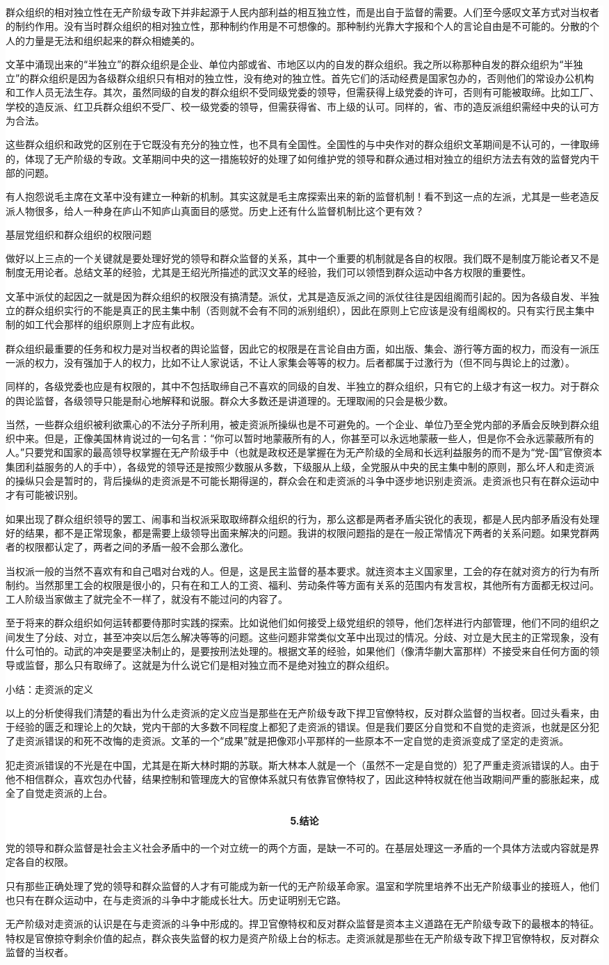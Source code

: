 群众组织的相对独立性在无产阶级专政下并非起源于人民内部利益的相互独立性，而是出自于监督的需要。人们至今感叹文革方式对当权者的制约作用。没有当时群众组织的相对独立性，那种制约作用是不可想像的。那种制约光靠大字报和个人的言论自由是不可能的。分散的个人的力量是无法和组织起来的群众相媲美的。

文革中涌现出来的“半独立”的群众组织是企业、单位内部或省、市地区以内的自发的群众组织。我之所以称那种自发的群众组织为“半独立”的群众组织是因为各级群众组织只有相对的独立性，没有绝对的独立性。首先它们的活动经费是国家包办的，否则他们的常设办公机构和工作人员无法生存。其次，虽然同级的自发的群众组织不受同级党委的领导，但需获得上级党委的许可，否则有可能被取缔。比如工厂、学校的造反派、红卫兵群众组织不受厂、校一级党委的领导，但需获得省、市上级的认可。同样的，省、市的造反派组织需经中央的认可方为合法。

这些群众组织和政党的区别在于它既没有充分的独立性，也不具有全国性。全国性的与中央作对的群众组织文革期间是不认可的，一律取缔的，体现了无产阶级的专政。文革期间中央的这一措施较好的处理了如何维护党的领导和群众通过相对独立的组织方法去有效的监督党内干部的问题。

有人抱怨说毛主席在文革中没有建立一种新的机制。其实这就是毛主席探索出来的新的监督机制！看不到这一点的左派，尤其是一些老造反派人物很多，给人一种身在庐山不知庐山真面目的感觉。历史上还有什么监督机制比这个更有效？

基层党组织和群众组织的权限问题

做好以上三点的一个关键就是要处理好党的领导和群众监督的关系，其中一个重要的机制就是各自的权限。我们既不是制度万能论者又不是制度无用论者。总结文革的经验，尤其是王绍光所描述的武汉文革的经验，我们可以领悟到群众运动中各方权限的重要性。

文革中派仗的起因之一就是因为群众组织的权限没有搞清楚。派仗，尤其是造反派之间的派仗往往是因组阁而引起的。因为各级自发、半独立的群众组织实行的不能是真正的民主集中制（否则就不会有不同的派别组织），因此在原则上它应该是没有组阁权的。只有实行民主集中制的如工代会那样的组织原则上才应有此权。

群众组织最重要的任务和权力是对当权者的舆论监督，因此它的权限是在言论自由方面，如出版、集会、游行等方面的权力，而没有一派压一派的权力，没有强加于人的权力，比如不让人家说话，不让人家集会等等的权力。后者都属于过激行为（但不同与舆论上的过激）。

同样的，各级党委也应是有权限的，其中不包括取缔自己不喜欢的同级的自发、半独立的群众组织，只有它的上级才有这一权力。对于群众的舆论监督，各级领导只能是耐心地解释和说服。群众大多数还是讲道理的。无理取闹的只会是极少数。

当然，一些群众组织被利欲熏心的不法分子所利用，被走资派所操纵也是不可避免的。一个企业、单位乃至全党内部的矛盾会反映到群众组织中来。但是，正像美国林肯说过的一句名言：“你可以暂时地蒙蔽所有的人，你甚至可以永远地蒙蔽一些人，但是你不会永远蒙蔽所有的人。”只要党和国家的最高领导权掌握在无产阶级手中（也就是政权还是掌握在为无产阶级的全局和长远利益服务的而不是为“党-国”官僚资本集团利益服务的人的手中），各级党的领导还是按照少数服从多数，下级服从上级，全党服从中央的民主集中制的原则，那么坏人和走资派的操纵只会是暂时的，背后操纵的走资派是不可能长期得逞的，群众会在和走资派的斗争中逐步地识别走资派。走资派也只有在群众运动中才有可能被识别。

如果出现了群众组织领导的罢工、闹事和当权派采取取缔群众组织的行为，那么这都是两者矛盾尖锐化的表现，都是人民内部矛盾没有处理好的结果，都不是正常现象，都是需要上级领导出面来解决的问题。我讲的权限问题指的是在一般正常情况下两者的关系问题。如果党群两者的权限都认定了，两者之间的矛盾一般不会那么激化。

当权派一般的当然不喜欢有和自己唱对台戏的人。但是，这是民主监督的基本要求。就连资本主义国家里，工会的存在就对资方的行为有所制约。当然那里工会的权限是很小的，只有在和工人的工资、福利、劳动条件等方面有关系的范围内有发言权，其他所有方面都无权过问。工人阶级当家做主了就完全不一样了，就没有不能过问的内容了。

至于将来的群众组织如何运转都要侍那时实践的探索。比如说他们如何接受上级党组织的领导，他们怎样进行内部管理，他们不同的组织之间发生了分歧、对立，甚至冲突以后怎么解决等等的问题。这些问题非常类似文革中出现过的情况。分歧、对立是大民主的正常现象，没有什么可怕的。动武的冲突是要坚决制止的，是要按刑法处理的。根据文革的经验，如果他们（像清华蒯大富那样）不接受来自任何方面的领导或监督，那么只有取缔了。这就是为什么说它们是相对独立而不是绝对独立的群众组织。

小结：走资派的定义

以上的分析使得我们清楚的看出为什么走资派的定义应当是那些在无产阶级专政下捍卫官僚特权，反对群众监督的当权者。回过头看来，由于经验的匮乏和理论上的欠缺，党内干部的大多数不同程度上都犯了走资派的错误。但是我们要区分自觉和不自觉的走资派，也就是区分犯了走资派错误的和死不改悔的走资派。文革的一个“成果”就是把像邓小平那样的一些原本不一定自觉的走资派变成了坚定的走资派。

犯走资派错误的不光是在中国，尤其是在斯大林时期的苏联。斯大林本人就是一个（虽然不一定是自觉的）犯了严重走资派错误的人。由于他不相信群众，喜欢包办代替，结果控制和管理庞大的官僚体系就只有依靠官僚特权了，因此这种特权就在他当政期间严重的膨胀起来，成全了自觉走资派的上台。

</section></section></section><section><section><section><section><section><section>
<h4 style="text-align: center;">5.结论</h4>
</section></section></section></section></section></section><section><section><section>党的领导和群众监督是社会主义社会矛盾中的一个对立统一的两个方面，是缺一不可的。在基层处理这一矛盾的一个具体方法或内容就是界定各自的权限。

只有那些正确处理了党的领导和群众监督的人才有可能成为新一代的无产阶级革命家。温室和学院里培养不出无产阶级事业的接班人，他们也只有在群众运动中，在与走资派的斗争中才能成长壮大。历史证明别无它路。

无产阶级对走资派的认识是在与走资派的斗争中形成的。捍卫官僚特权和反对群众监督是资本主义道路在无产阶级专政下的最根本的特征。特权是官僚掠夺剩余价值的起点，群众丧失监督的权力是资产阶级上台的标志。走资派就是那些在无产阶级专政下捍卫官僚特权，反对群众监督的当权者。
